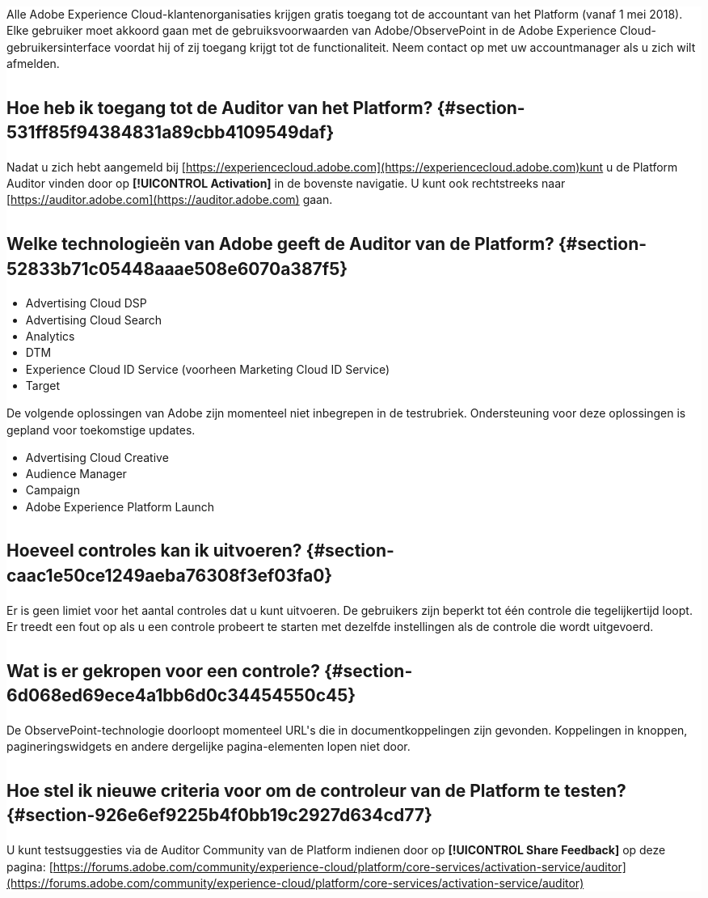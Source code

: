 Alle Adobe Experience Cloud-klantenorganisaties krijgen gratis toegang tot de accountant van het Platform (vanaf 1 mei 2018). Elke gebruiker moet akkoord gaan met de gebruiksvoorwaarden van Adobe/ObservePoint in de Adobe Experience Cloud-gebruikersinterface voordat hij of zij toegang krijgt tot de functionaliteit. Neem contact op met uw accountmanager als u zich wilt afmelden.

## Hoe heb ik toegang tot de Auditor van het Platform? {#section-531ff85f94384831a89cbb4109549daf}

Nadat u zich hebt aangemeld bij [https://experiencecloud.adobe.com](https://experiencecloud.adobe.com)kunt u de Platform Auditor vinden door op **[!UICONTROL Activation]** in de bovenste navigatie. U kunt ook rechtstreeks naar [https://auditor.adobe.com](https://auditor.adobe.com) gaan.

## Welke technologieën van Adobe geeft de Auditor van de Platform? {#section-52833b71c05448aaae508e6070a387f5}

* Advertising Cloud DSP
* Advertising Cloud Search
* Analytics
* DTM
* Experience Cloud ID Service (voorheen Marketing Cloud ID Service)
* Target

De volgende oplossingen van Adobe zijn momenteel niet inbegrepen in de testrubriek. Ondersteuning voor deze oplossingen is gepland voor toekomstige updates.

* Advertising Cloud Creative
* Audience Manager
* Campaign
* Adobe Experience Platform Launch

## Hoeveel controles kan ik uitvoeren? {#section-caac1e50ce1249aeba76308f3ef03fa0}

Er is geen limiet voor het aantal controles dat u kunt uitvoeren. De gebruikers zijn beperkt tot één controle die tegelijkertijd loopt. Er treedt een fout op als u een controle probeert te starten met dezelfde instellingen als de controle die wordt uitgevoerd.

## Wat is er gekropen voor een controle? {#section-6d068ed69ece4a1bb6d0c34454550c45}

De ObservePoint-technologie doorloopt momenteel URL&#39;s die in documentkoppelingen zijn gevonden. Koppelingen in knoppen, pagineringswidgets en andere dergelijke pagina-elementen lopen niet door.

## Hoe stel ik nieuwe criteria voor om de controleur van de Platform te testen? {#section-926e6ef9225b4f0bb19c2927d634cd77}

U kunt testsuggesties via de Auditor Community van de Platform indienen door op **[!UICONTROL Share Feedback]** op deze pagina: [https://forums.adobe.com/community/experience-cloud/platform/core-services/activation-service/auditor](https://forums.adobe.com/community/experience-cloud/platform/core-services/activation-service/auditor)

